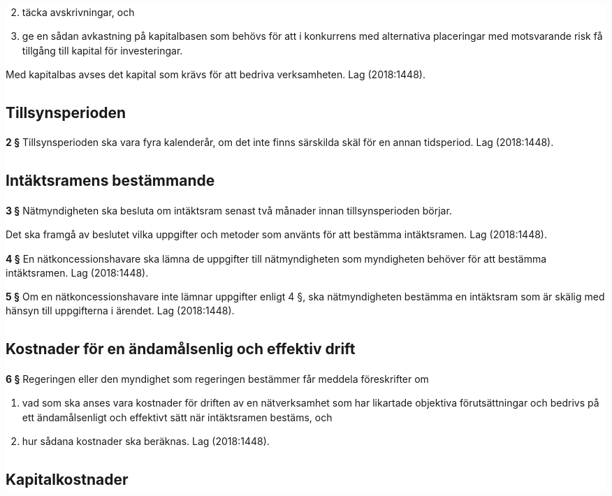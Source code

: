 2. täcka avskrivningar, och

3. ge en sådan avkastning på kapitalbasen som behövs för att i konkurrens med alternativa placeringar med motsvarande risk få tillgång till kapital för investeringar.

Med kapitalbas avses det kapital som krävs för att bedriva verksamheten. Lag (2018:1448).

## Tillsynsperioden

**2 §** Tillsynsperioden ska vara fyra kalenderår, om det inte finns särskilda skäl för en annan tidsperiod. Lag (2018:1448).

## Intäktsramens bestämmande

**3 §** Nätmyndigheten ska besluta om intäktsram senast två månader innan tillsynsperioden börjar.

Det ska framgå av beslutet vilka uppgifter och metoder som använts för att bestämma intäktsramen. Lag (2018:1448).

**4 §** En nätkoncessionshavare ska lämna de uppgifter till nätmyndigheten som myndigheten behöver för att bestämma intäktsramen. Lag (2018:1448).

**5 §** Om en nätkoncessionshavare inte lämnar uppgifter enligt 4 §, ska nätmyndigheten bestämma en intäktsram som är skälig med hänsyn till uppgifterna i ärendet. Lag (2018:1448).

## Kostnader för en ändamålsenlig och effektiv drift

**6 §** Regeringen eller den myndighet som regeringen bestämmer får meddela föreskrifter om

1. vad som ska anses vara kostnader för driften av en nätverksamhet som har likartade objektiva förutsättningar och bedrivs på ett ändamålsenligt och effektivt sätt när intäktsramen bestäms, och

2. hur sådana kostnader ska beräknas. Lag (2018:1448).

## Kapitalkostnader

